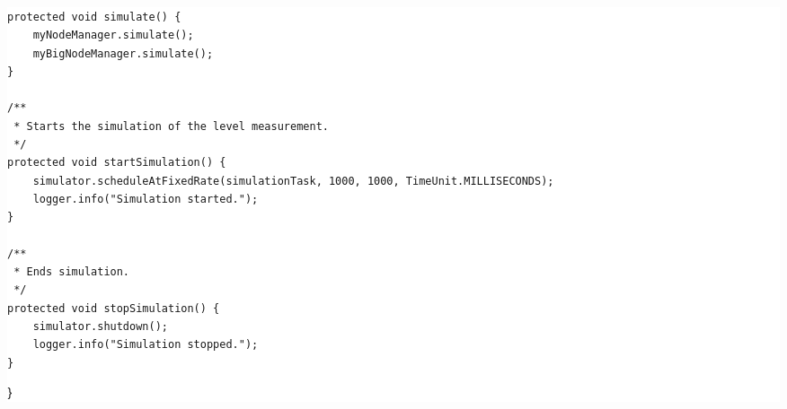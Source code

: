 	protected void simulate() {
		myNodeManager.simulate();
		myBigNodeManager.simulate();
	}

	/**
	 * Starts the simulation of the level measurement.
	 */
	protected void startSimulation() {
		simulator.scheduleAtFixedRate(simulationTask, 1000, 1000, TimeUnit.MILLISECONDS);
		logger.info("Simulation started.");
	}

	/**
	 * Ends simulation.
	 */
	protected void stopSimulation() {
		simulator.shutdown();
		logger.info("Simulation stopped.");
	}
}
